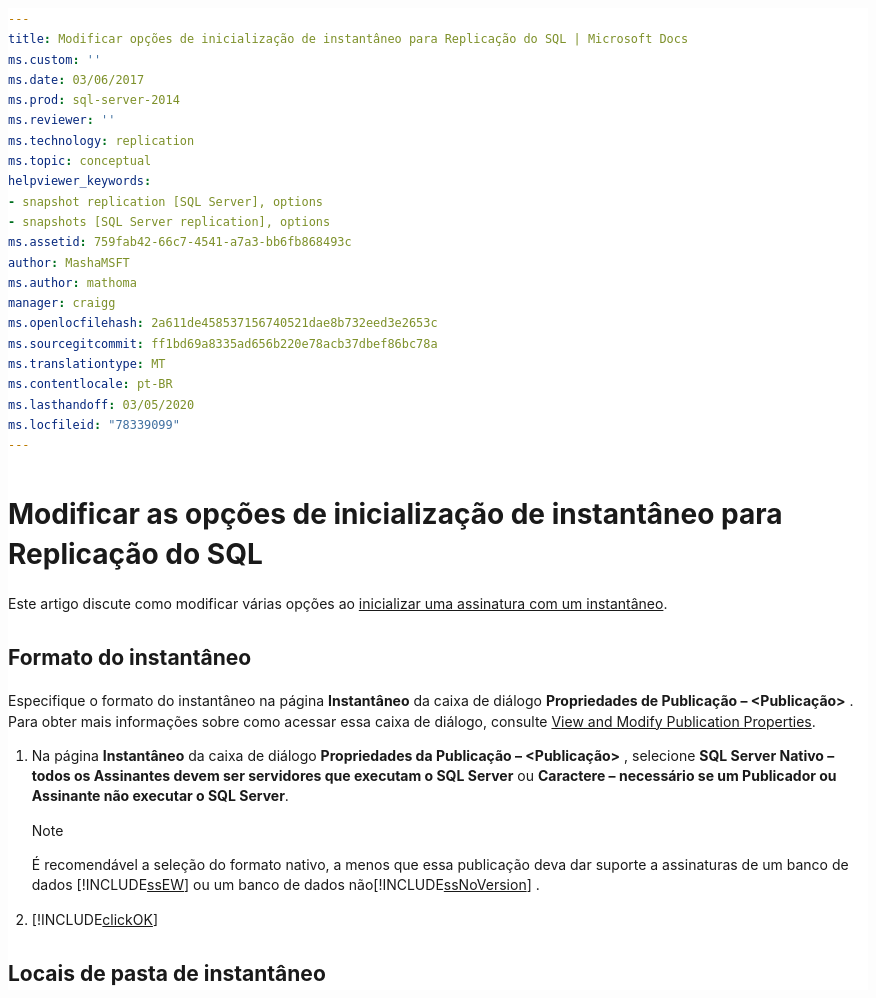 ```yaml
---
title: Modificar opções de inicialização de instantâneo para Replicação do SQL | Microsoft Docs
ms.custom: ''
ms.date: 03/06/2017
ms.prod: sql-server-2014
ms.reviewer: ''
ms.technology: replication
ms.topic: conceptual
helpviewer_keywords:
- snapshot replication [SQL Server], options
- snapshots [SQL Server replication], options
ms.assetid: 759fab42-66c7-4541-a7a3-bb6fb868493c
author: MashaMSFT
ms.author: mathoma
manager: craigg
ms.openlocfilehash: 2a611de458537156740521dae8b732eed3e2653c
ms.sourcegitcommit: ff1bd69a8335ad656b220e78acb37dbef86bc78a
ms.translationtype: MT
ms.contentlocale: pt-BR
ms.lasthandoff: 03/05/2020
ms.locfileid: "78339099"
---
```

# <a name="modify-snapshot-initialization-options-for-sql-replication"></a>Modificar as opções de inicialização de instantâneo para Replicação do SQL

Este artigo discute como modificar várias opções ao [inicializar uma assinatura com um instantâneo](initialize-a-subscription-with-a-snapshot.md).

## <a name="snapshot-format"></a>Formato do instantâneo
  Especifique o formato do instantâneo na página **Instantâneo** da caixa de diálogo **Propriedades de Publicação – \<Publicação>** . Para obter mais informações sobre como acessar essa caixa de diálogo, consulte [View and Modify Publication Properties](publish/view-and-modify-publication-properties.md).  

1.  Na página **Instantâneo** da caixa de diálogo **Propriedades da Publicação – \<Publicação>** , selecione **SQL Server Nativo – todos os Assinantes devem ser servidores que executam o SQL Server** ou **Caractere – necessário se um Publicador ou Assinante não executar o SQL Server**. 

    > [!NOTE]  
    >  É recomendável a seleção do formato nativo, a menos que essa publicação deva dar suporte a assinaturas de um banco de dados [!INCLUDE[ssEW](../../../includes/ssew-md.md)] ou um banco de dados não[!INCLUDE[ssNoVersion](../../../includes/ssnoversion-md.md)] .    
1.  [!INCLUDE[clickOK](../../../includes/clickok-md.md)]  

## <a name="snapshot-folder-locations"></a>Locais de pasta de instantâneo
